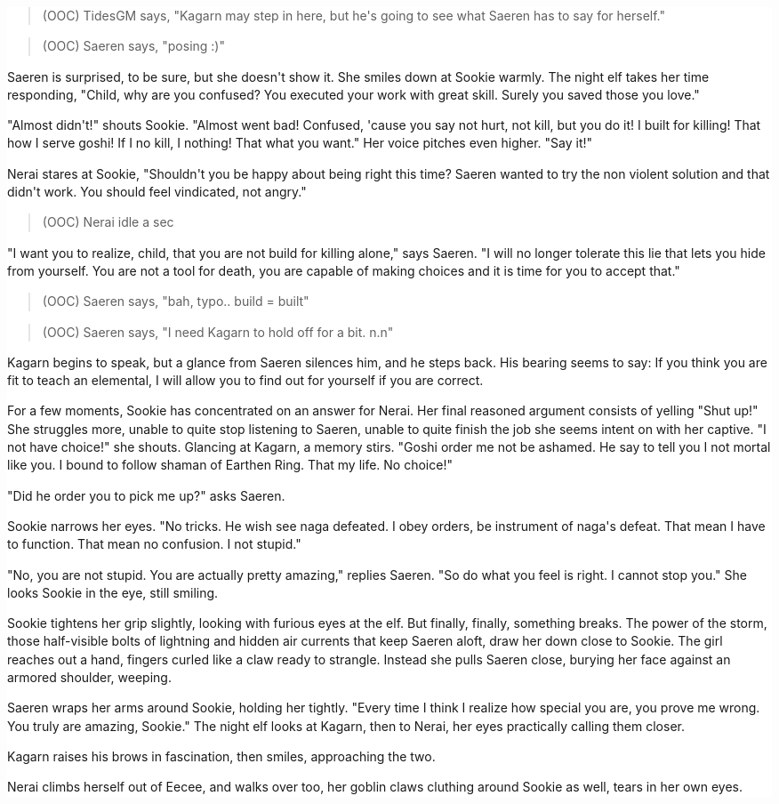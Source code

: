 > (OOC) TidesGM says, "Kagarn may step in here, but he's going to see what Saeren has to say for herself."

> (OOC) Saeren says, "posing :)"

Saeren is surprised, to be sure, but she doesn't show it. She smiles down at Sookie warmly. The night elf takes her time responding, "Child, why are you confused? You executed your work with great skill. Surely you saved those you love."

"Almost didn't!" shouts Sookie. "Almost went bad! Confused, 'cause you say not hurt, not kill, but you do it! I built for killing! That how I serve goshi! If I no kill, I nothing! That what you want." Her voice pitches even higher. "Say it!"

Nerai stares at Sookie, "Shouldn't you be happy about being right this time? Saeren wanted to try the non violent solution and that didn't work. You should feel vindicated, not angry."

> (OOC) Nerai idle a sec

"I want you to realize, child, that you are not build for killing alone," says Saeren. "I will no longer tolerate this lie that lets you hide from yourself. You are not a tool for death, you are capable of making choices and it is time for you to accept that."

> (OOC) Saeren says, "bah, typo.. build = built"

> (OOC) Saeren says, "I need Kagarn to hold off for a bit. n.n"

Kagarn begins to speak, but a glance from Saeren silences him, and he steps back. His bearing seems to say: If you think you are fit to teach an elemental, I will allow you to find out for yourself if you are correct.

For a few moments, Sookie has concentrated on an answer for Nerai. Her final reasoned argument consists of yelling "Shut up!" She struggles more, unable to quite stop listening to Saeren, unable to quite finish the job she seems intent on with her captive. "I not have choice!" she shouts. Glancing at Kagarn, a memory stirs. "Goshi order me not be ashamed. He say to tell you I not mortal like you. I bound to follow shaman of Earthen Ring. That my life. No choice!"

"Did he order you to pick me up?" asks Saeren.

Sookie narrows her eyes. "No tricks. He wish see naga defeated. I obey orders, be instrument of naga's defeat. That mean I have to function. That mean no confusion. I not stupid."

"No, you are not stupid. You are actually pretty amazing," replies Saeren. "So do what you feel is right. I cannot stop you." She looks Sookie in the eye, still smiling.

Sookie tightens her grip slightly, looking with furious eyes at the elf. But finally, finally, something breaks. The power of the storm, those half-visible bolts of lightning and hidden air currents that keep Saeren aloft, draw her down close to Sookie. The girl reaches out a hand, fingers curled like a claw ready to strangle. Instead she pulls Saeren close, burying her face against an armored shoulder, weeping.

Saeren wraps her arms around Sookie, holding her tightly. "Every time I think I realize how special you are, you prove me wrong. You truly are amazing, Sookie." The night elf looks at Kagarn, then to Nerai, her eyes practically calling them closer.

Kagarn raises his brows in fascination, then smiles, approaching the two.

Nerai climbs herself out of Eecee, and walks over too, her goblin claws cluthing around Sookie as well, tears in her own eyes.
